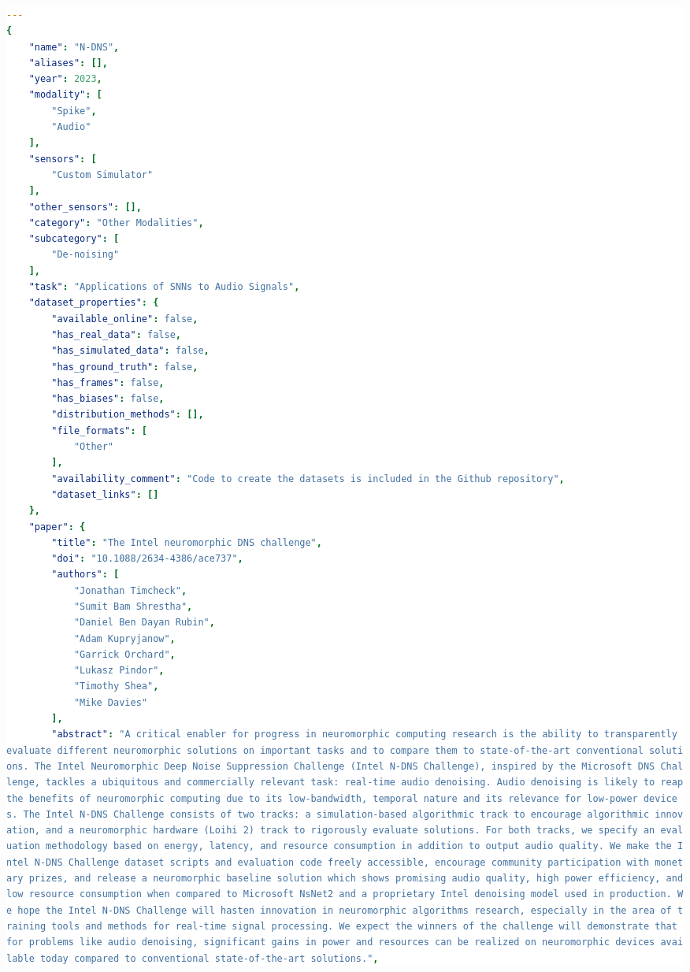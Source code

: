 ```yaml
---
{
    "name": "N-DNS",
    "aliases": [],
    "year": 2023,
    "modality": [
        "Spike",
        "Audio"
    ],
    "sensors": [
        "Custom Simulator"
    ],
    "other_sensors": [],
    "category": "Other Modalities",
    "subcategory": [
        "De-noising"
    ],
    "task": "Applications of SNNs to Audio Signals",
    "dataset_properties": {
        "available_online": false,
        "has_real_data": false,
        "has_simulated_data": false,
        "has_ground_truth": false,
        "has_frames": false,
        "has_biases": false,
        "distribution_methods": [],
        "file_formats": [
            "Other"
        ],
        "availability_comment": "Code to create the datasets is included in the Github repository",
        "dataset_links": []
    },
    "paper": {
        "title": "The Intel neuromorphic DNS challenge",
        "doi": "10.1088/2634-4386/ace737",
        "authors": [
            "Jonathan Timcheck",
            "Sumit Bam Shrestha",
            "Daniel Ben Dayan Rubin",
            "Adam Kupryjanow",
            "Garrick Orchard",
            "Lukasz Pindor",
            "Timothy Shea",
            "Mike Davies"
        ],
        "abstract": "A critical enabler for progress in neuromorphic computing research is the ability to transparently evaluate different neuromorphic solutions on important tasks and to compare them to state-of-the-art conventional solutions. The Intel Neuromorphic Deep Noise Suppression Challenge (Intel N-DNS Challenge), inspired by the Microsoft DNS Challenge, tackles a ubiquitous and commercially relevant task: real-time audio denoising. Audio denoising is likely to reap the benefits of neuromorphic computing due to its low-bandwidth, temporal nature and its relevance for low-power devices. The Intel N-DNS Challenge consists of two tracks: a simulation-based algorithmic track to encourage algorithmic innovation, and a neuromorphic hardware (Loihi 2) track to rigorously evaluate solutions. For both tracks, we specify an evaluation methodology based on energy, latency, and resource consumption in addition to output audio quality. We make the Intel N-DNS Challenge dataset scripts and evaluation code freely accessible, encourage community participation with monetary prizes, and release a neuromorphic baseline solution which shows promising audio quality, high power efficiency, and low resource consumption when compared to Microsoft NsNet2 and a proprietary Intel denoising model used in production. We hope the Intel N-DNS Challenge will hasten innovation in neuromorphic algorithms research, especially in the area of training tools and methods for real-time signal processing. We expect the winners of the challenge will demonstrate that for problems like audio denoising, significant gains in power and resources can be realized on neuromorphic devices available today compared to conventional state-of-the-art solutions.",
```